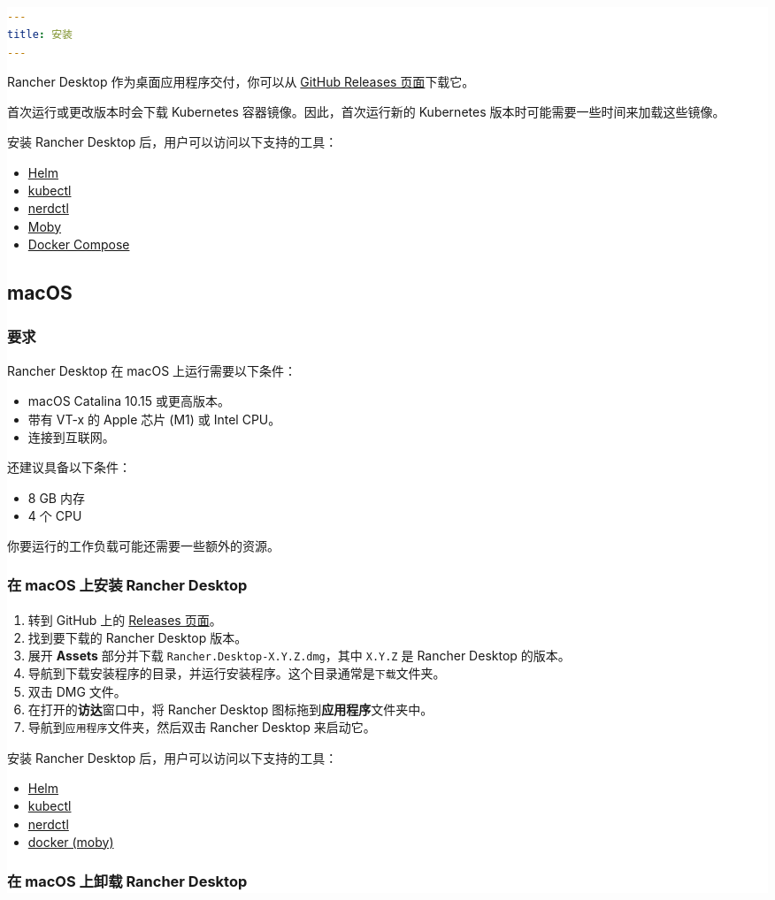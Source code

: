 ```yaml
---
title: 安装
---
```


Rancher Desktop 作为桌面应用程序交付，你可以从 [GitHub Releases 页面](https://github.com/rancher-sandbox/rancher-desktop/releases)下载它。

首次运行或更改版本时会下载 Kubernetes 容器镜像。因此，首次运行新的 Kubernetes 版本时可能需要一些时间来加载这些镜像。

安装 Rancher Desktop 后，用户可以访问以下支持的工具：

- [Helm](https://helm.sh/)
- [kubectl](https://kubernetes.io/docs/reference/kubectl/overview/)
- [nerdctl](https://github.com/containerd/nerdctl)
- [Moby](https://github.com/moby/moby)
- [Docker Compose](https://docs.docker.com/compose/)

## macOS

### 要求

Rancher Desktop 在 macOS 上运行需要以下条件：

- macOS Catalina 10.15 或更高版本。
- 带有 VT-x 的 Apple 芯片 (M1) 或 Intel CPU。
- 连接到互联网。

还建议具备以下条件：

- 8 GB 内存
- 4 个 CPU

你要运行的工作负载可能还需要一些额外的资源。

### 在 macOS 上安装 Rancher Desktop

1. 转到 GitHub 上的 [Releases 页面]。
1. 找到要下载的 Rancher Desktop 版本。
1. 展开 **Assets** 部分并下载 `Rancher.Desktop-X.Y.Z.dmg`，其中 `X.Y.Z` 是 Rancher Desktop 的版本。
1. 导航到下载安装程序的目录，并运行安装程序。这个目录通常是`下载`文件夹。
1. 双击 DMG 文件。
1. 在打开的**访达**窗口中，将 Rancher Desktop 图标拖到**应用程序**文件夹中。
1. 导航到`应用程序`文件夹，然后双击 Rancher Desktop 来启动它。

[Releases 页面]: https://github.com/rancher-sandbox/rancher-desktop/releases

安装 Rancher Desktop 后，用户可以访问以下支持的工具：

- [Helm](https://helm.sh/)
- [kubectl](https://kubernetes.io/docs/reference/kubectl/overview/)
- [nerdctl](https://github.com/containerd/nerdctl)
- [docker (moby)](https://github.com/moby/moby)

### 在 macOS 上卸载 Rancher Desktop


[Windows Subsystem for Linux]: https://docs.microsoft.com/en-us/windows/wsl/install-win10
[虚拟化功能]: https://docs.microsoft.com/en-us/windows/wsl/troubleshooting#error-0x80370102-the-virtual-machine-could-not-be-started-because-a-required-feature-is-not-installed
[release page]: https://github.com/rancher-sandbox/rancher-desktop/releases
[此处]: https://www.passwordstore.org/
[此处]: https://download.opensuse.org/repositories/isv:/Rancher:/stable/AppImage/rancher-desktop-latest-x86_64.AppImage
[AppImageLauncher]: https://github.com/TheAssassin/AppImageLauncher